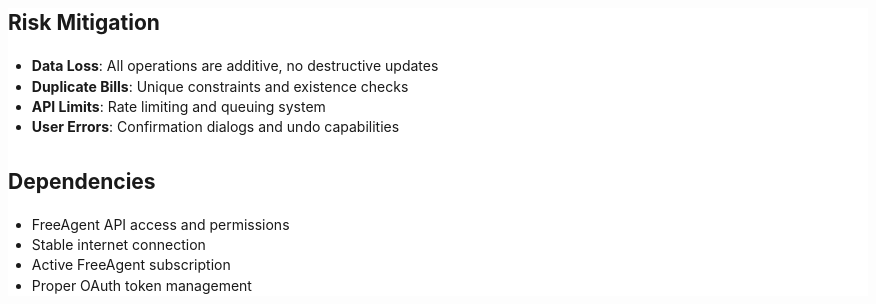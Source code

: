 ## Risk Mitigation
- **Data Loss**: All operations are additive, no destructive updates
- **Duplicate Bills**: Unique constraints and existence checks
- **API Limits**: Rate limiting and queuing system
- **User Errors**: Confirmation dialogs and undo capabilities

## Dependencies
- FreeAgent API access and permissions
- Stable internet connection
- Active FreeAgent subscription
- Proper OAuth token management